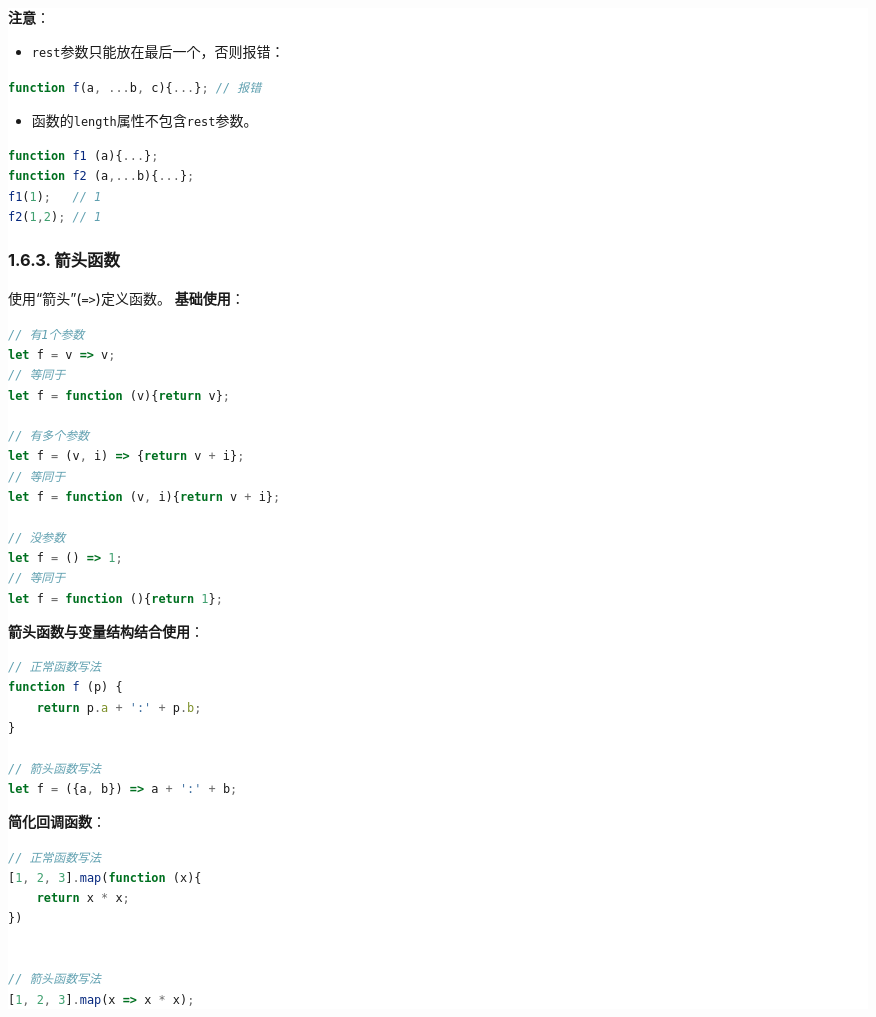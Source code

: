 **注意**：

- `rest`参数只能放在最后一个，否则报错：

```js
function f(a, ...b, c){...}; // 报错
```

- 函数的`length`属性不包含`rest`参数。

```js
function f1 (a){...};
function f2 (a,...b){...};
f1(1);   // 1
f2(1,2); // 1
```

### 1.6.3. 箭头函数

使用“箭头”(`=>`)定义函数。
**基础使用**：

```js
// 有1个参数
let f = v => v;
// 等同于
let f = function (v){return v};

// 有多个参数
let f = (v, i) => {return v + i};
// 等同于
let f = function (v, i){return v + i};

// 没参数
let f = () => 1;
// 等同于
let f = function (){return 1};
```

**箭头函数与变量结构结合使用**：

```js
// 正常函数写法
function f (p) {
    return p.a + ':' + p.b;
}

// 箭头函数写法
let f = ({a, b}) => a + ':' + b;
```

**简化回调函数**：

```js
// 正常函数写法
[1, 2, 3].map(function (x){
    return x * x;
})


// 箭头函数写法
[1, 2, 3].map(x => x * x);
```
